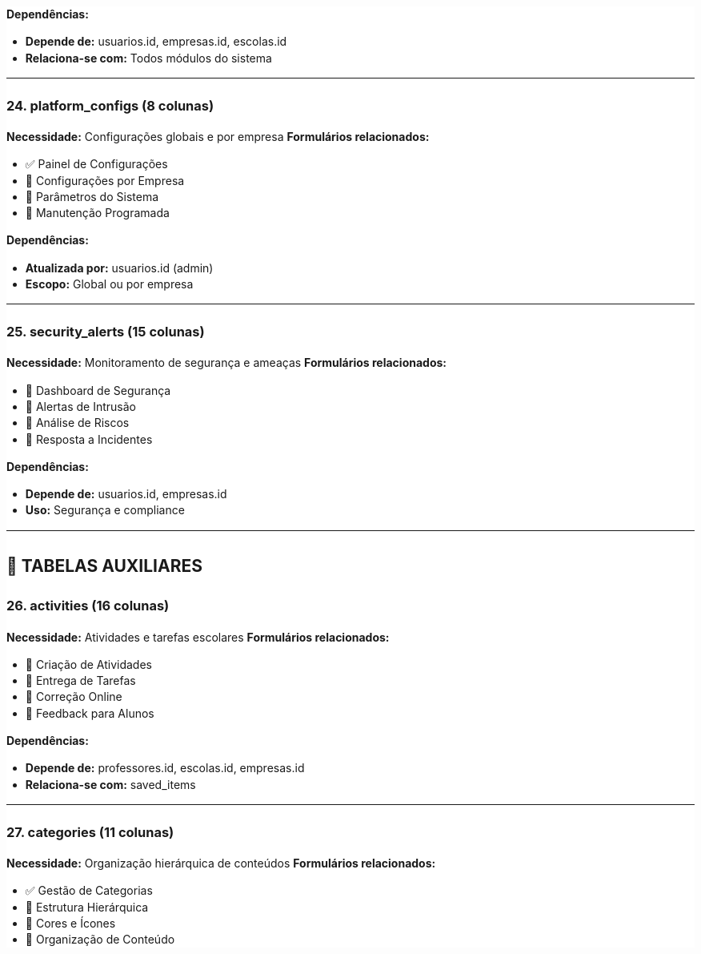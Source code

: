 **Dependências:**
- **Depende de:** usuarios.id, empresas.id, escolas.id
- **Relaciona-se com:** Todos módulos do sistema

---

### 24. **platform_configs** (8 colunas)
**Necessidade:** Configurações globais e por empresa
**Formulários relacionados:**
- ✅ Painel de Configurações
- 🔄 Configurações por Empresa
- 🔄 Parâmetros do Sistema
- 🔄 Manutenção Programada

**Dependências:**
- **Atualizada por:** usuarios.id (admin)
- **Escopo:** Global ou por empresa

---

### 25. **security_alerts** (15 colunas)
**Necessidade:** Monitoramento de segurança e ameaças
**Formulários relacionados:**
- 🔄 Dashboard de Segurança
- 🔄 Alertas de Intrusão
- 🔄 Análise de Riscos
- 🔄 Resposta a Incidentes

**Dependências:**
- **Depende de:** usuarios.id, empresas.id
- **Uso:** Segurança e compliance

---

## 🎯 TABELAS AUXILIARES

### 26. **activities** (16 colunas)
**Necessidade:** Atividades e tarefas escolares
**Formulários relacionados:**
- 🔄 Criação de Atividades
- 🔄 Entrega de Tarefas
- 🔄 Correção Online
- 🔄 Feedback para Alunos

**Dependências:**
- **Depende de:** professores.id, escolas.id, empresas.id
- **Relaciona-se com:** saved_items

---

### 27. **categories** (11 colunas)
**Necessidade:** Organização hierárquica de conteúdos
**Formulários relacionados:**
- ✅ Gestão de Categorias
- 🔄 Estrutura Hierárquica
- 🔄 Cores e Ícones
- 🔄 Organização de Conteúdo
